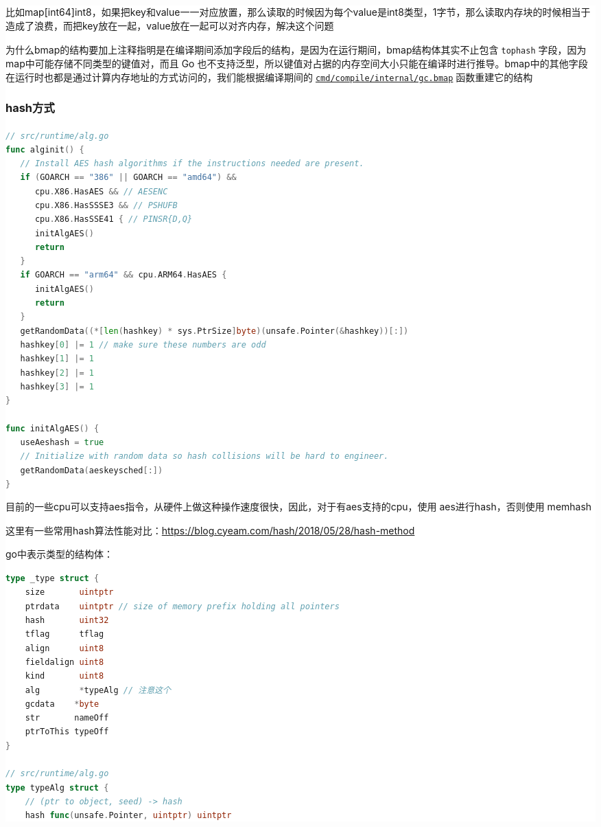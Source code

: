 比如map[int64]int8，如果把key和value一一对应放置，那么读取的时候因为每个value是int8类型，1字节，那么读取内存块的时候相当于造成了浪费，而把key放在一起，value放在一起可以对齐内存，解决这个问题



为什么bmap的结构要加上注释指明是在编译期间添加字段后的结构，是因为在运行期间，bmap结构体其实不止包含 `tophash` 字段，因为map中可能存储不同类型的键值对，而且 Go 也不支持泛型，所以键值对占据的内存空间大小只能在编译时进行推导。bmap中的其他字段在运行时也都是通过计算内存地址的方式访问的，我们能根据编译期间的 [`cmd/compile/internal/gc.bmap`](https://draveness.me/golang/tree/cmd/compile/internal/gc.bmap) 函数重建它的结构



### hash方式

```go
// src/runtime/alg.go
func alginit() {
   // Install AES hash algorithms if the instructions needed are present.
   if (GOARCH == "386" || GOARCH == "amd64") &&
      cpu.X86.HasAES && // AESENC
      cpu.X86.HasSSSE3 && // PSHUFB
      cpu.X86.HasSSE41 { // PINSR{D,Q}
      initAlgAES()
      return
   }
   if GOARCH == "arm64" && cpu.ARM64.HasAES {
      initAlgAES()
      return
   }
   getRandomData((*[len(hashkey) * sys.PtrSize]byte)(unsafe.Pointer(&hashkey))[:])
   hashkey[0] |= 1 // make sure these numbers are odd
   hashkey[1] |= 1
   hashkey[2] |= 1
   hashkey[3] |= 1
}

func initAlgAES() {
   useAeshash = true
   // Initialize with random data so hash collisions will be hard to engineer.
   getRandomData(aeskeysched[:])
}
```

目前的一些cpu可以支持aes指令，从硬件上做这种操作速度很快，因此，对于有aes支持的cpu，使用 aes进行hash，否则使用 memhash

这里有一些常用hash算法性能对比：https://blog.cyeam.com/hash/2018/05/28/hash-method



go中表示类型的结构体：

```go
type _type struct {
    size       uintptr
    ptrdata    uintptr // size of memory prefix holding all pointers
    hash       uint32
    tflag      tflag
    align      uint8
    fieldalign uint8
    kind       uint8
    alg        *typeAlg // 注意这个
    gcdata    *byte
    str       nameOff
    ptrToThis typeOff
}

// src/runtime/alg.go
type typeAlg struct {
    // (ptr to object, seed) -> hash
    hash func(unsafe.Pointer, uintptr) uintptr
```